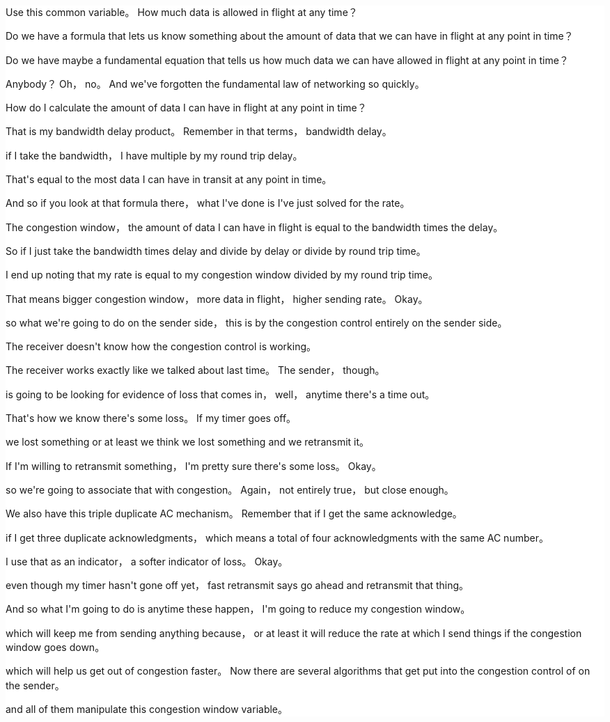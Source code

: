  Use this common variable。 How much data is allowed in flight at any time？

 Do we have a formula that lets us know something about the amount of data that we can have in flight at any point in time？

 Do we have maybe a fundamental equation that tells us how much data we can have allowed in flight at any point in time？

 Anybody？ Oh， no。 And we've forgotten the fundamental law of networking so quickly。

 How do I calculate the amount of data I can have in flight at any point in time？

 That is my bandwidth delay product。 Remember in that terms， bandwidth delay。

 if I take the bandwidth， I have multiple by my round trip delay。

 That's equal to the most data I can have in transit at any point in time。

 And so if you look at that formula there， what I've done is I've just solved for the rate。

 The congestion window， the amount of data I can have in flight is equal to the bandwidth times the delay。

 So if I just take the bandwidth times delay and divide by delay or divide by round trip time。

 I end up noting that my rate is equal to my congestion window divided by my round trip time。

 That means bigger congestion window， more data in flight， higher sending rate。 Okay。

 so what we're going to do on the sender side， this is by the congestion control entirely on the sender side。

 The receiver doesn't know how the congestion control is working。

 The receiver works exactly like we talked about last time。 The sender， though。

 is going to be looking for evidence of loss that comes in， well， anytime there's a time out。

 That's how we know there's some loss。 If my timer goes off。

 we lost something or at least we think we lost something and we retransmit it。

 If I'm willing to retransmit something， I'm pretty sure there's some loss。 Okay。

 so we're going to associate that with congestion。 Again， not entirely true， but close enough。

 We also have this triple duplicate AC mechanism。 Remember that if I get the same acknowledge。

 if I get three duplicate acknowledgments， which means a total of four acknowledgments with the same AC number。

 I use that as an indicator， a softer indicator of loss。 Okay。

 even though my timer hasn't gone off yet， fast retransmit says go ahead and retransmit that thing。

 And so what I'm going to do is anytime these happen， I'm going to reduce my congestion window。

 which will keep me from sending anything because， or at least it will reduce the rate at which I send things if the congestion window goes down。

 which will help us get out of congestion faster。 Now there are several algorithms that get put into the congestion control of on the sender。

 and all of them manipulate this congestion window variable。
